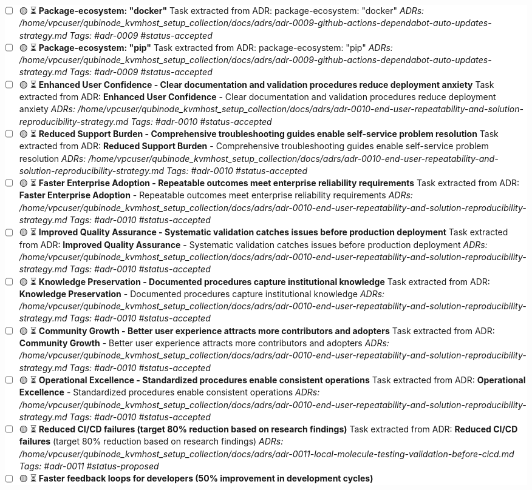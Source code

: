 - [ ] 🟡 ⏳ **Package-ecosystem: "docker"**
  Task extracted from ADR: package-ecosystem: "docker"
  *ADRs: /home/vpcuser/qubinode_kvmhost_setup_collection/docs/adrs/adr-0009-github-actions-dependabot-auto-updates-strategy.md*
  *Tags: #adr-0009 #status-accepted*
- [ ] 🟡 ⏳ **Package-ecosystem: "pip"**
  Task extracted from ADR: package-ecosystem: "pip"
  *ADRs: /home/vpcuser/qubinode_kvmhost_setup_collection/docs/adrs/adr-0009-github-actions-dependabot-auto-updates-strategy.md*
  *Tags: #adr-0009 #status-accepted*
- [ ] 🟡 ⏳ ****Enhanced User Confidence** - Clear documentation and validation procedures reduce deployment anxiety**
  Task extracted from ADR: **Enhanced User Confidence** - Clear documentation and validation procedures reduce deployment anxiety
  *ADRs: /home/vpcuser/qubinode_kvmhost_setup_collection/docs/adrs/adr-0010-end-user-repeatability-and-solution-reproducibility-strategy.md*
  *Tags: #adr-0010 #status-accepted*
- [ ] 🟡 ⏳ ****Reduced Support Burden** - Comprehensive troubleshooting guides enable self-service problem resolution**
  Task extracted from ADR: **Reduced Support Burden** - Comprehensive troubleshooting guides enable self-service problem resolution
  *ADRs: /home/vpcuser/qubinode_kvmhost_setup_collection/docs/adrs/adr-0010-end-user-repeatability-and-solution-reproducibility-strategy.md*
  *Tags: #adr-0010 #status-accepted*
- [ ] 🟡 ⏳ ****Faster Enterprise Adoption** - Repeatable outcomes meet enterprise reliability requirements**
  Task extracted from ADR: **Faster Enterprise Adoption** - Repeatable outcomes meet enterprise reliability requirements
  *ADRs: /home/vpcuser/qubinode_kvmhost_setup_collection/docs/adrs/adr-0010-end-user-repeatability-and-solution-reproducibility-strategy.md*
  *Tags: #adr-0010 #status-accepted*
- [ ] 🟡 ⏳ ****Improved Quality Assurance** - Systematic validation catches issues before production deployment**
  Task extracted from ADR: **Improved Quality Assurance** - Systematic validation catches issues before production deployment
  *ADRs: /home/vpcuser/qubinode_kvmhost_setup_collection/docs/adrs/adr-0010-end-user-repeatability-and-solution-reproducibility-strategy.md*
  *Tags: #adr-0010 #status-accepted*
- [ ] 🟡 ⏳ ****Knowledge Preservation** - Documented procedures capture institutional knowledge**
  Task extracted from ADR: **Knowledge Preservation** - Documented procedures capture institutional knowledge
  *ADRs: /home/vpcuser/qubinode_kvmhost_setup_collection/docs/adrs/adr-0010-end-user-repeatability-and-solution-reproducibility-strategy.md*
  *Tags: #adr-0010 #status-accepted*
- [ ] 🟡 ⏳ ****Community Growth** - Better user experience attracts more contributors and adopters**
  Task extracted from ADR: **Community Growth** - Better user experience attracts more contributors and adopters
  *ADRs: /home/vpcuser/qubinode_kvmhost_setup_collection/docs/adrs/adr-0010-end-user-repeatability-and-solution-reproducibility-strategy.md*
  *Tags: #adr-0010 #status-accepted*
- [ ] 🟡 ⏳ ****Operational Excellence** - Standardized procedures enable consistent operations**
  Task extracted from ADR: **Operational Excellence** - Standardized procedures enable consistent operations
  *ADRs: /home/vpcuser/qubinode_kvmhost_setup_collection/docs/adrs/adr-0010-end-user-repeatability-and-solution-reproducibility-strategy.md*
  *Tags: #adr-0010 #status-accepted*
- [ ] 🟡 ⏳ ****Reduced CI/CD failures** (target 80% reduction based on research findings)**
  Task extracted from ADR: **Reduced CI/CD failures** (target 80% reduction based on research findings)
  *ADRs: /home/vpcuser/qubinode_kvmhost_setup_collection/docs/adrs/adr-0011-local-molecule-testing-validation-before-cicd.md*
  *Tags: #adr-0011 #status-proposed*
- [ ] 🟡 ⏳ ****Faster feedback loops** for developers (50% improvement in development cycles)**